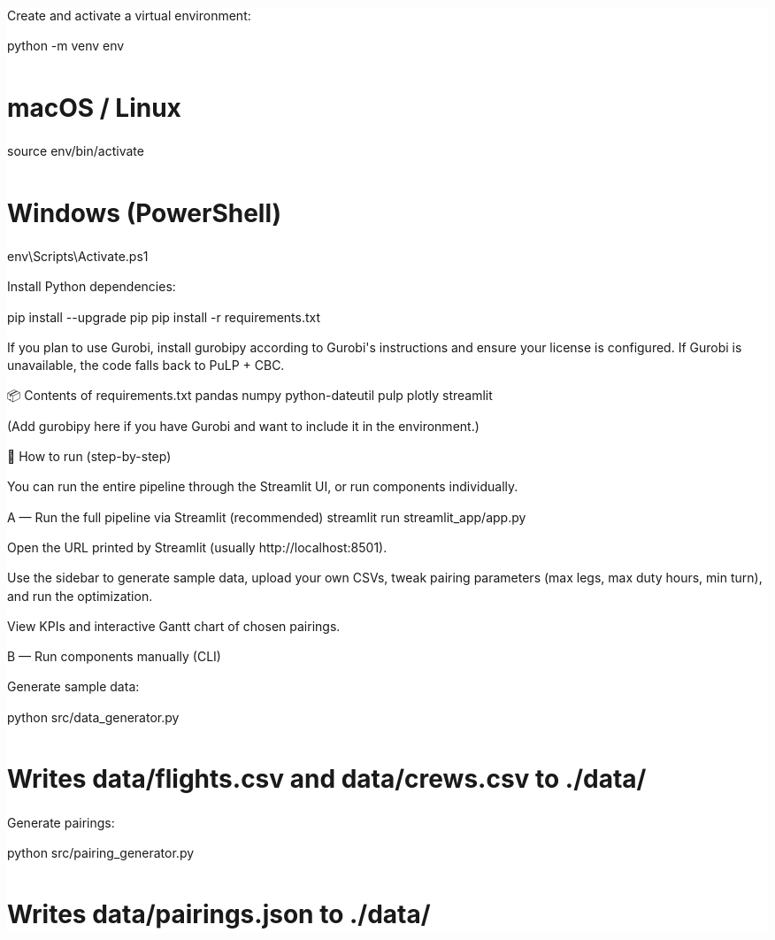Create and activate a virtual environment:

python -m venv env
# macOS / Linux
source env/bin/activate
# Windows (PowerShell)
env\Scripts\Activate.ps1


Install Python dependencies:

pip install --upgrade pip
pip install -r requirements.txt


If you plan to use Gurobi, install gurobipy according to Gurobi's instructions and ensure your license is configured. If Gurobi is unavailable, the code falls back to PuLP + CBC.

📦 Contents of requirements.txt
pandas
numpy
python-dateutil
pulp
plotly
streamlit


(Add gurobipy here if you have Gurobi and want to include it in the environment.)

🧭 How to run (step-by-step)

You can run the entire pipeline through the Streamlit UI, or run components individually.

A — Run the full pipeline via Streamlit (recommended)
streamlit run streamlit_app/app.py


Open the URL printed by Streamlit (usually http://localhost:8501).

Use the sidebar to generate sample data, upload your own CSVs, tweak pairing parameters (max legs, max duty hours, min turn), and run the optimization.

View KPIs and interactive Gantt chart of chosen pairings.

B — Run components manually (CLI)

Generate sample data:

python src/data_generator.py
# Writes data/flights.csv and data/crews.csv to ./data/


Generate pairings:

python src/pairing_generator.py
# Writes data/pairings.json to ./data/
